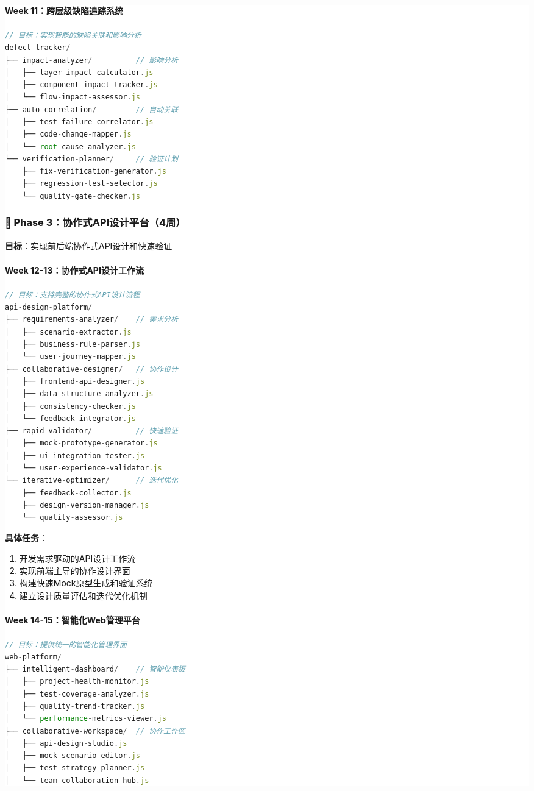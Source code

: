 #### Week 11：跨层级缺陷追踪系统
```javascript
// 目标：实现智能的缺陷关联和影响分析
defect-tracker/
├── impact-analyzer/          // 影响分析
│   ├── layer-impact-calculator.js
│   ├── component-impact-tracker.js
│   └── flow-impact-assessor.js
├── auto-correlation/         // 自动关联
│   ├── test-failure-correlator.js
│   ├── code-change-mapper.js
│   └── root-cause-analyzer.js
└── verification-planner/     // 验证计划
    ├── fix-verification-generator.js
    ├── regression-test-selector.js
    └── quality-gate-checker.js
```

### 🤝 Phase 3：协作式API设计平台（4周）
**目标**：实现前后端协作式API设计和快速验证

#### Week 12-13：协作式API设计工作流
```javascript
// 目标：支持完整的协作式API设计流程
api-design-platform/
├── requirements-analyzer/    // 需求分析
│   ├── scenario-extractor.js
│   ├── business-rule-parser.js
│   └── user-journey-mapper.js
├── collaborative-designer/   // 协作设计
│   ├── frontend-api-designer.js
│   ├── data-structure-analyzer.js
│   ├── consistency-checker.js
│   └── feedback-integrator.js
├── rapid-validator/          // 快速验证
│   ├── mock-prototype-generator.js
│   ├── ui-integration-tester.js
│   └── user-experience-validator.js
└── iterative-optimizer/      // 迭代优化
    ├── feedback-collector.js
    ├── design-version-manager.js
    └── quality-assessor.js
```

**具体任务**：
1. 开发需求驱动的API设计工作流
2. 实现前端主导的协作设计界面
3. 构建快速Mock原型生成和验证系统
4. 建立设计质量评估和迭代优化机制

#### Week 14-15：智能化Web管理平台
```javascript
// 目标：提供统一的智能化管理界面
web-platform/
├── intelligent-dashboard/    // 智能仪表板
│   ├── project-health-monitor.js
│   ├── test-coverage-analyzer.js
│   ├── quality-trend-tracker.js
│   └── performance-metrics-viewer.js
├── collaborative-workspace/  // 协作工作区
│   ├── api-design-studio.js
│   ├── mock-scenario-editor.js
│   ├── test-strategy-planner.js
│   └── team-collaboration-hub.js
```